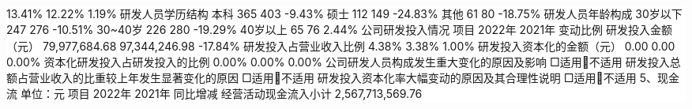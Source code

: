 13.41%
12.22%
1.19%
研发人员学历结构
本科
365
403
-9.43%
硕士
112
149
-24.83%
其他
61
80
-18.75%
研发人员年龄构成
30岁以下
247
276
-10.51%
30~40岁
226
280
-19.29%
40岁以上
65
76
2.44%
公司研发投入情况
项目
2022年
2021年
变动比例
研发投入金额（元）
79,977,684.68
97,344,246.98
-17.84%
研发投入占营业收入比例
4.38%
3.38%
1.00%
研发投入资本化的金额（元）
0.00
0.00
0.00%
资本化研发投入占研发投入的比例
0.00%
0.00%
0.00%
公司研发人员构成发生重大变化的原因及影响
□适用不适用
研发投入总额占营业收入的比重较上年发生显著变化的原因
□适用不适用
研发投入资本化率大幅变动的原因及其合理性说明
□适用不适用
5、现金流
单位：元
项目
2022年
2021年
同比增减
经营活动现金流入小计
2,567,713,569.76